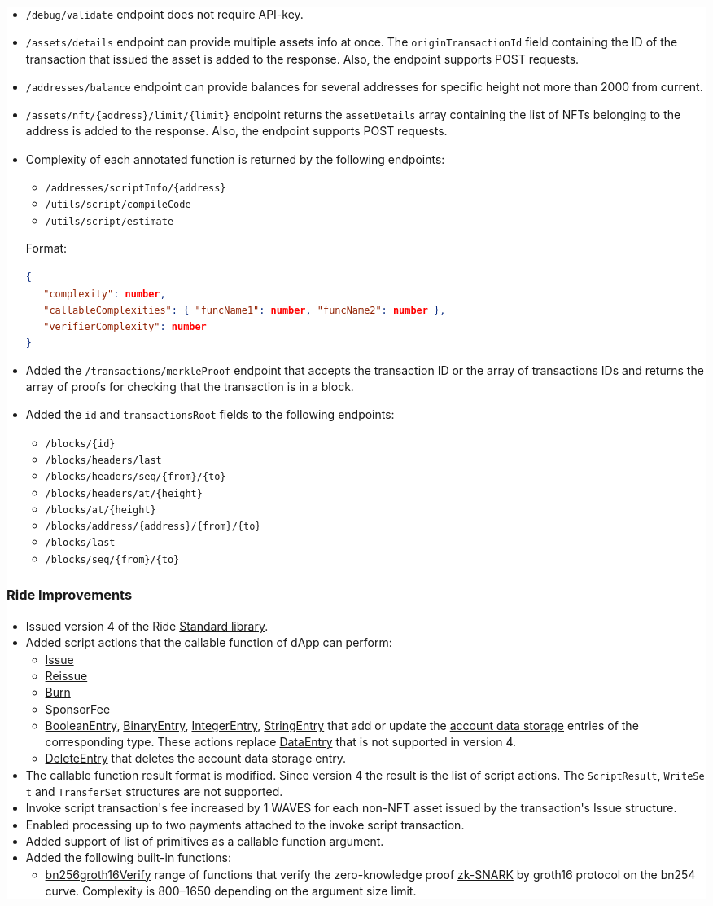 * `/debug/validate` endpoint does not require API-key.
* `/assets/details` endpoint can provide multiple assets info at once. The `originTransactionId` field containing the ID of the transaction that issued the asset is added to the response. Also, the endpoint supports POST requests.
* `/addresses/balance` endpoint can provide balances for several addresses for specific height not more than 2000 from current.
* `/assets/nft/{address}/limit/{limit}` endpoint returns the `assetDetails` array containing the list of NFTs belonging to the address is added to the response. Also, the endpoint supports POST requests.
* Complexity of each annotated function is returned by the following endpoints:
   * `/addresses/scriptInfo/{address}`
   * `/utils/script/compileCode`
   * `/utils/script/estimate`

   Format:

   ```json
   {
      "complexity": number,
      "callableComplexities": { "funcName1": number, "funcName2": number },
      "verifierComplexity": number
   }
   ```

* Added the `/transactions/merkleProof` endpoint that accepts the transaction ID or the array of transactions IDs and returns the array of proofs for checking that the transaction is in a block.
* Added the `id` and `transactionsRoot` fields to the following endpoints:
   * `/blocks/{id}`
   * `/blocks/headers/last`
   * `/blocks/headers/seq/{from}/{to}`
   * `/blocks/headers/at/{height}`
   * `/blocks/at/{height}`
   * `/blocks/address/{address}/{from}/{to}`
   * `/blocks/last`
   * `/blocks/seq/{from}/{to}`

### Ride Improvements

* Issued version 4 of the Ride [Standard library](/en/ride/script/standard-library).
* Added script actions that the callable function of dApp can perform:
   * [Issue](/en/ride/structures/script-actions/issue)
   * [Reissue](/en/ride/structures/script-actions/reissue)
   * [Burn](/en/ride/structures/script-actions/burn)
   * [SponsorFee](/en/ride/structures/script-actions/sponsor-fee)
   * [BooleanEntry](/en/ride/structures/script-actions/boolean-entry), [BinaryEntry](/en/ride/structures/script-actions/binary-entry), [IntegerEntry](/en/ride/structures/script-actions/int-entry), [StringEntry](/en/ride/structures/script-actions/string-entry) that add or update the [account data storage](/en/blockchain/account/account-data-storage) entries of the corresponding type. These actions replace [DataEntry](/en/ride/v4/structures/script-actions/data-entry) that is not supported in version 4.
   * [DeleteEntry](/en/ride/structures/script-actions/delete-entry) that deletes the account data storage entry.
* The [callable](/en/ride/functions/callable-function) function result format is modified. Since version 4 the result is the list of script actions. The `ScriptResult`, `WriteSet` and `TransferSet` structures are not supported.
* Invoke script transaction's fee increased by 1 WAVES for each non-NFT asset issued by the transaction's Issue structure.
* Enabled processing up to two payments attached to the invoke script transaction.
* Added support of list of primitives as a callable function argument.
* Added the following built-in functions:
   * [bn256groth16Verify](/en/ride/functions/built-in-functions/verification-functions#bn256groth16verify) range of functions that verify the zero-knowledge proof [zk-SNARK](https://media.consensys.net/introduction-to-zksnarks-with-examples-3283b554fc3b) by groth16 protocol on the bn254 curve. Complexity is 800–1650 depending on the argument size limit.